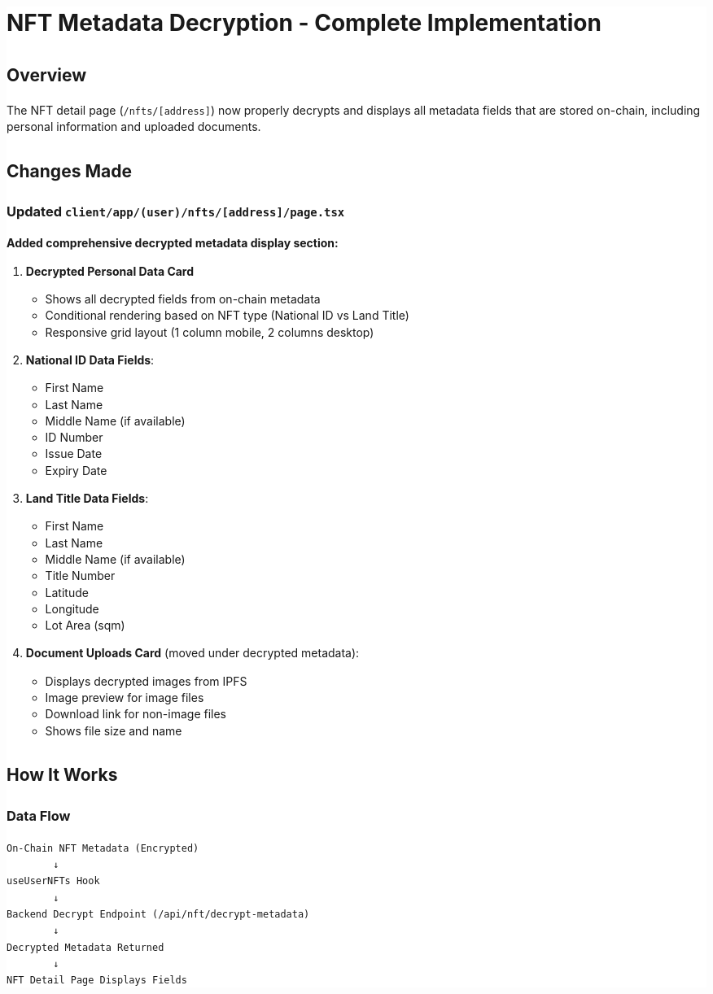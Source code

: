 # NFT Metadata Decryption - Complete Implementation

## Overview

The NFT detail page (`/nfts/[address]`) now properly decrypts and displays all metadata fields that are stored on-chain, including personal information and uploaded documents.

## Changes Made

### Updated `client/app/(user)/nfts/[address]/page.tsx`

**Added comprehensive decrypted metadata display section:**

1. **Decrypted Personal Data Card**
   - Shows all decrypted fields from on-chain metadata
   - Conditional rendering based on NFT type (National ID vs Land Title)
   - Responsive grid layout (1 column mobile, 2 columns desktop)

2. **National ID Data Fields**:
   - First Name
   - Last Name
   - Middle Name (if available)
   - ID Number
   - Issue Date
   - Expiry Date

3. **Land Title Data Fields**:
   - First Name
   - Last Name
   - Middle Name (if available)
   - Title Number
   - Latitude
   - Longitude
   - Lot Area (sqm)

4. **Document Uploads Card** (moved under decrypted metadata):
   - Displays decrypted images from IPFS
   - Image preview for image files
   - Download link for non-image files
   - Shows file size and name

## How It Works

### Data Flow

```
On-Chain NFT Metadata (Encrypted)
        ↓
useUserNFTs Hook
        ↓
Backend Decrypt Endpoint (/api/nft/decrypt-metadata)
        ↓
Decrypted Metadata Returned
        ↓
NFT Detail Page Displays Fields
```
